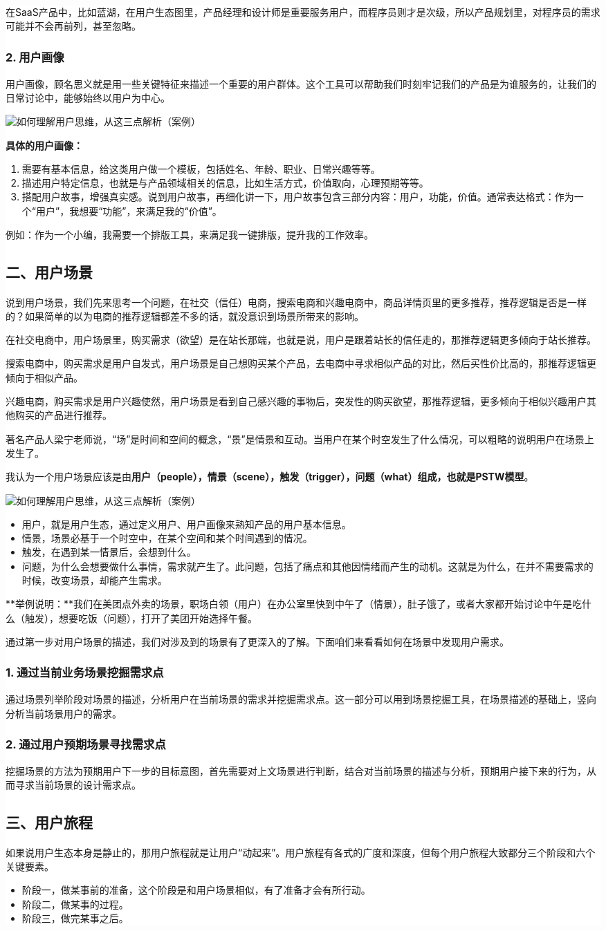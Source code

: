 在SaaS产品中，比如蓝湖，在用户生态图里，产品经理和设计师是重要服务用户，而程序员则才是次级，所以产品规划里，对程序员的需求可能并不会再前列，甚至忽略。

### 2\. 用户画像

用户画像，顾名思义就是用一些关键特征来描述一个重要的用户群体。这个工具可以帮助我们时刻牢记我们的产品是为谁服务的，让我们的日常讨论中，能够始终以用户为中心。

![如何理解用户思维，从这三点解析（案例）](https://image.yunyingpai.com/wp/2022/02/wwlYxC5S2m2ef5sVw2VK.png)

**具体的用户画像：**

1.  需要有基本信息，给这类用户做一个模板，包括姓名、年龄、职业、日常兴趣等等。
2.  描述用户特定信息，也就是与产品领域相关的信息，比如生活方式，价值取向，心理预期等等。
3.  搭配用户故事，增强真实感。说到用户故事，再细化讲一下，用户故事包含三部分内容：用户，功能，价值。通常表达格式：作为一个“用户”，我想要“功能”，来满足我的“价值”。

例如：作为一个小编，我需要一个排版工具，来满足我一键排版，提升我的工作效率。

## 二、用户场景

说到用户场景，我们先来思考一个问题，在社交（信任）电商，搜索电商和兴趣电商中，商品详情页里的更多推荐，推荐逻辑是否是一样的？如果简单的以为电商的推荐逻辑都差不多的话，就没意识到场景所带来的影响。

在社交电商中，用户场景里，购买需求（欲望）是在站长那端，也就是说，用户是跟着站长的信任走的，那推荐逻辑更多倾向于站长推荐。

搜索电商中，购买需求是用户自发式，用户场景是自己想购买某个产品，去电商中寻求相似产品的对比，然后买性价比高的，那推荐逻辑更倾向于相似产品。

兴趣电商，购买需求是用户兴趣使然，用户场景是看到自己感兴趣的事物后，突发性的购买欲望，那推荐逻辑，更多倾向于相似兴趣用户其他购买的产品进行推荐。

著名产品人梁宁老师说，“场”是时间和空间的概念，“景”是情景和互动。当用户在某个时空发生了什么情况，可以粗略的说明用户在场景上发生了。

我认为一个用户场景应该是由**用户（people），情景（scene），触发（trigger），问题（what）**组成，也就是**PSTW模型**。

![如何理解用户思维，从这三点解析（案例）](https://image.yunyingpai.com/wp/2022/02/0Q8560j7aHc1Jq7y2l91.jpeg)

*   用户，就是用户生态，通过定义用户、用户画像来熟知产品的用户基本信息。
*   情景，场景必基于一个时空中，在某个空间和某个时间遇到的情况。
*   触发，在遇到某一情景后，会想到什么。
*   问题，为什么会想要做什么事情，需求就产生了。此问题，包括了痛点和其他因情绪而产生的动机。这就是为什么，在并不需要需求的时候，改变场景，却能产生需求。

**举例说明：**我们在美团点外卖的场景，职场白领（用户）在办公室里快到中午了（情景），肚子饿了，或者大家都开始讨论中午是吃什么（触发），想要吃饭（问题），打开了美团开始选择午餐。

通过第一步对用户场景的描述，我们对涉及到的场景有了更深入的了解。下面咱们来看看如何在场景中发现用户需求。

### 1\. 通过当前业务场景挖掘需求点

通过场景列举阶段对场景的描述，分析用户在当前场景的需求并挖掘需求点。这一部分可以用到场景挖掘工具，在场景描述的基础上，竖向分析当前场景用户的需求。

### 2\. 通过用户预期场景寻找需求点

挖掘场景的方法为预期用户下一步的目标意图，首先需要对上文场景进行判断，结合对当前场景的描述与分析，预期用户接下来的行为，从而寻求当前场景的设计需求点。

## 三、用户旅程

如果说用户生态本身是静止的，那用户旅程就是让用户“动起来”。用户旅程有各式的广度和深度，但每个用户旅程大致都分三个阶段和六个关键要素。

*   阶段一，做某事前的准备，这个阶段是和用户场景相似，有了准备才会有所行动。
*   阶段二，做某事的过程。
*   阶段三，做完某事之后。
